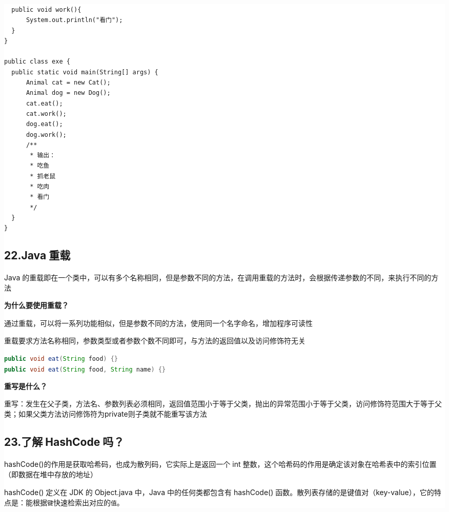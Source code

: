  ```
    public void work(){
        System.out.println("看门");
    }
}

public class exe {
    public static void main(String[] args) {
        Animal cat = new Cat();
        Animal dog = new Dog();
        cat.eat();
        cat.work();
        dog.eat();
        dog.work();
        /**
         * 输出：
         * 吃鱼
         * 抓老鼠
         * 吃肉
         * 看门
         */
    }
}
```



## 22.Java 重载

Java 的重载即在一个类中，可以有多个名称相同，但是参数不同的方法，在调用重载的方法时，会根据传递参数的不同，来执行不同的方法

**为什么要使用重载？**

通过重载，可以将一系列功能相似，但是参数不同的方法，使用同一个名字命名，增加程序可读性

重载要求方法名称相同，参数类型或者参数个数不同即可，与方法的返回值以及访问修饰符无关

```java
public void eat(String food) {}
public void eat(String food, String name) {}
```



**重写是什么？**

重写：发生在父子类，方法名、参数列表必须相同，返回值范围小于等于父类，抛出的异常范围小于等于父类，访问修饰符范围大于等于父类；如果父类方法访问修饰符为private则子类就不能重写该方法



## 23.了解 HashCode 吗？

hashCode()的作用是获取哈希码，也成为散列码，它实际上是返回一个 int 整数，这个哈希码的作用是确定该对象在哈希表中的索引位置（即数据在堆中存放的地址）

hashCode() 定义在 JDK 的 Object.java 中，Java 中的任何类都包含有 hashCode() 函数。散列表存储的是键值对（key-value），它的特点是：能根据`键`快速检索出对应的`值`。

